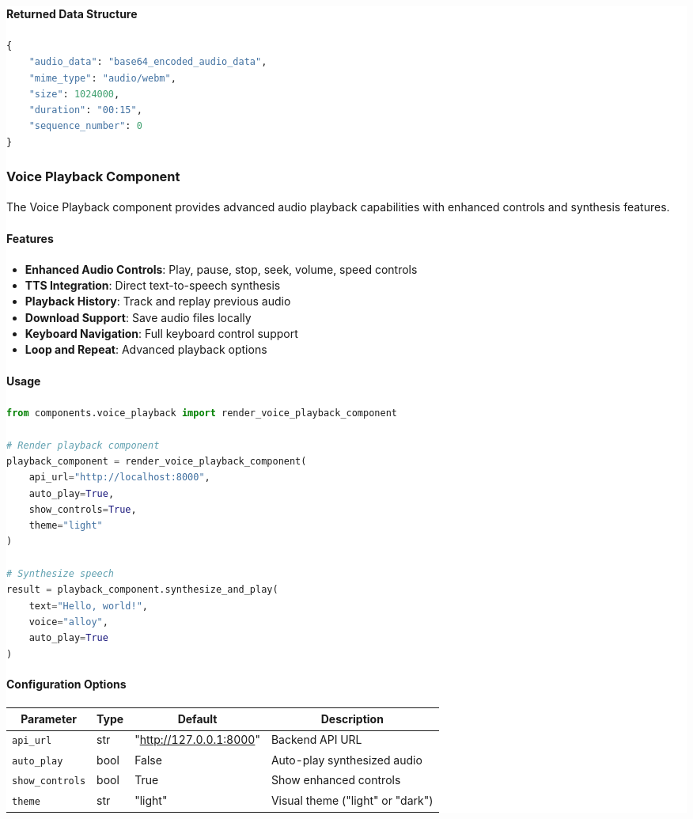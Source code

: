 #### Returned Data Structure

```python
{
    "audio_data": "base64_encoded_audio_data",
    "mime_type": "audio/webm",
    "size": 1024000,
    "duration": "00:15",
    "sequence_number": 0
}
```

### Voice Playback Component

The Voice Playback component provides advanced audio playback capabilities with enhanced controls and synthesis features.

#### Features

- **Enhanced Audio Controls**: Play, pause, stop, seek, volume, speed controls
- **TTS Integration**: Direct text-to-speech synthesis
- **Playback History**: Track and replay previous audio
- **Download Support**: Save audio files locally
- **Keyboard Navigation**: Full keyboard control support
- **Loop and Repeat**: Advanced playback options

#### Usage

```python
from components.voice_playback import render_voice_playback_component

# Render playback component
playback_component = render_voice_playback_component(
    api_url="http://localhost:8000",
    auto_play=True,
    show_controls=True,
    theme="light"
)

# Synthesize speech
result = playback_component.synthesize_and_play(
    text="Hello, world!",
    voice="alloy",
    auto_play=True
)
```

#### Configuration Options

| Parameter | Type | Default | Description |
|-----------|------|---------|-------------|
| `api_url` | str | "http://127.0.0.1:8000" | Backend API URL |
| `auto_play` | bool | False | Auto-play synthesized audio |
| `show_controls` | bool | True | Show enhanced controls |
| `theme` | str | "light" | Visual theme ("light" or "dark") |
